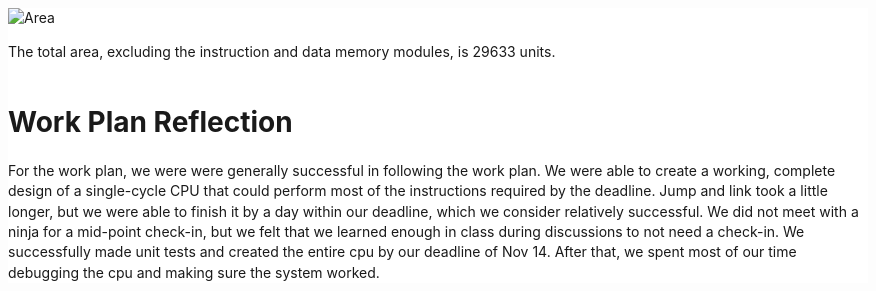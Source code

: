 ![Area](https://github.com/tj-kim/Lab3/blob/master/images/table_of_area.PNG "Area")

The total area, excluding the instruction and data memory modules, is 29633 units.

# Work Plan Reflection
For the work plan, we were were generally successful in following the work plan. We were able to create a working, complete design of a single-cycle CPU that could perform most of the instructions required by the deadline. Jump and link took a little longer, but we were able to finish it by a day within our deadline, which we consider relatively successful. We did not meet with a ninja for a mid-point check-in, but we felt that we learned enough in class during discussions to not need a check-in. We successfully made unit tests and created the entire cpu by our deadline of Nov 14. After that, we spent most of our time debugging the cpu and making sure the system worked. 
